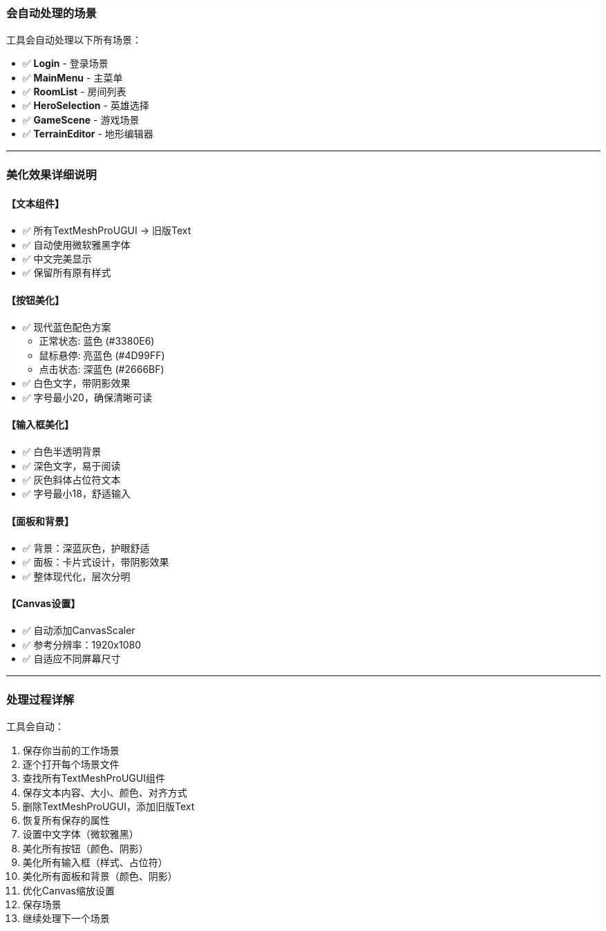 
### 会自动处理的场景

工具会自动处理以下所有场景：

- ✅ **Login** - 登录场景
- ✅ **MainMenu** - 主菜单
- ✅ **RoomList** - 房间列表
- ✅ **HeroSelection** - 英雄选择
- ✅ **GameScene** - 游戏场景
- ✅ **TerrainEditor** - 地形编辑器

---

### 美化效果详细说明

#### 【文本组件】
- ✅ 所有TextMeshProUGUI → 旧版Text
- ✅ 自动使用微软雅黑字体
- ✅ 中文完美显示
- ✅ 保留所有原有样式

#### 【按钮美化】
- ✅ 现代蓝色配色方案
  - 正常状态: 蓝色 (#3380E6)
  - 鼠标悬停: 亮蓝色 (#4D99FF)
  - 点击状态: 深蓝色 (#2666BF)
- ✅ 白色文字，带阴影效果
- ✅ 字号最小20，确保清晰可读

#### 【输入框美化】
- ✅ 白色半透明背景
- ✅ 深色文字，易于阅读
- ✅ 灰色斜体占位符文本
- ✅ 字号最小18，舒适输入

#### 【面板和背景】
- ✅ 背景：深蓝灰色，护眼舒适
- ✅ 面板：卡片式设计，带阴影效果
- ✅ 整体现代化，层次分明

#### 【Canvas设置】
- ✅ 自动添加CanvasScaler
- ✅ 参考分辨率：1920x1080
- ✅ 自适应不同屏幕尺寸

---

### 处理过程详解

工具会自动：

1. 保存你当前的工作场景
2. 逐个打开每个场景文件
3. 查找所有TextMeshProUGUI组件
4. 保存文本内容、大小、颜色、对齐方式
5. 删除TextMeshProUGUI，添加旧版Text
6. 恢复所有保存的属性
7. 设置中文字体（微软雅黑）
8. 美化所有按钮（颜色、阴影）
9. 美化所有输入框（样式、占位符）
10. 美化所有面板和背景（颜色、阴影）
11. 优化Canvas缩放设置
12. 保存场景
13. 继续处理下一个场景